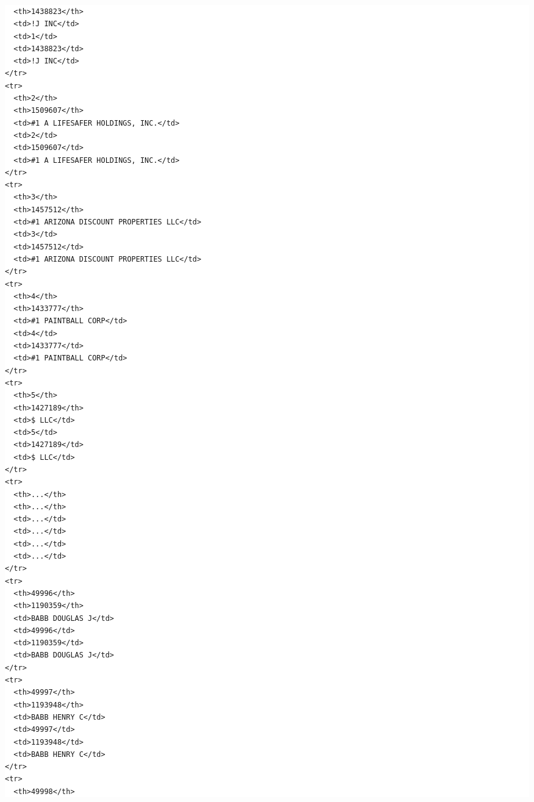       <th>1438823</th>
      <td>!J INC</td>
      <td>1</td>
      <td>1438823</td>
      <td>!J INC</td>
    </tr>
    <tr>
      <th>2</th>
      <th>1509607</th>
      <td>#1 A LIFESAFER HOLDINGS, INC.</td>
      <td>2</td>
      <td>1509607</td>
      <td>#1 A LIFESAFER HOLDINGS, INC.</td>
    </tr>
    <tr>
      <th>3</th>
      <th>1457512</th>
      <td>#1 ARIZONA DISCOUNT PROPERTIES LLC</td>
      <td>3</td>
      <td>1457512</td>
      <td>#1 ARIZONA DISCOUNT PROPERTIES LLC</td>
    </tr>
    <tr>
      <th>4</th>
      <th>1433777</th>
      <td>#1 PAINTBALL CORP</td>
      <td>4</td>
      <td>1433777</td>
      <td>#1 PAINTBALL CORP</td>
    </tr>
    <tr>
      <th>5</th>
      <th>1427189</th>
      <td>$ LLC</td>
      <td>5</td>
      <td>1427189</td>
      <td>$ LLC</td>
    </tr>
    <tr>
      <th>...</th>
      <th>...</th>
      <td>...</td>
      <td>...</td>
      <td>...</td>
      <td>...</td>
    </tr>
    <tr>
      <th>49996</th>
      <th>1190359</th>
      <td>BABB DOUGLAS J</td>
      <td>49996</td>
      <td>1190359</td>
      <td>BABB DOUGLAS J</td>
    </tr>
    <tr>
      <th>49997</th>
      <th>1193948</th>
      <td>BABB HENRY C</td>
      <td>49997</td>
      <td>1193948</td>
      <td>BABB HENRY C</td>
    </tr>
    <tr>
      <th>49998</th>